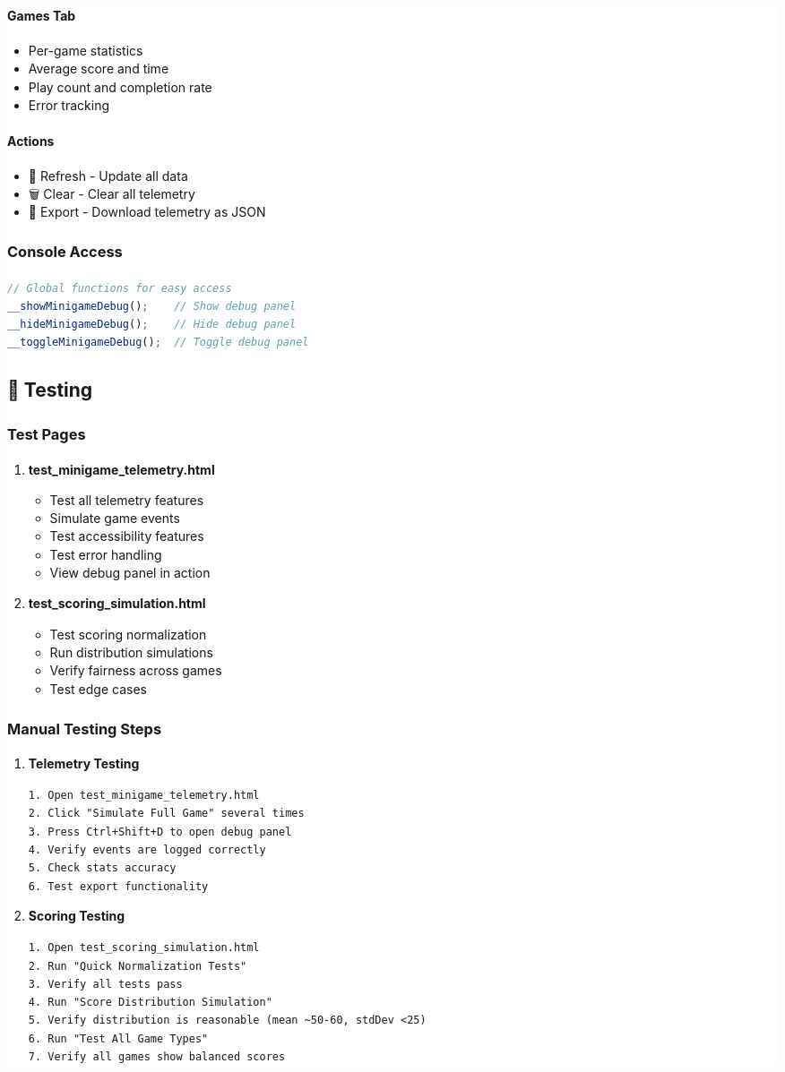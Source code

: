 #### Games Tab
- Per-game statistics
- Average score and time
- Play count and completion rate
- Error tracking

#### Actions
- 🔄 Refresh - Update all data
- 🗑️ Clear - Clear all telemetry
- 💾 Export - Download telemetry as JSON

### Console Access

```javascript
// Global functions for easy access
__showMinigameDebug();    // Show debug panel
__hideMinigameDebug();    // Hide debug panel
__toggleMinigameDebug();  // Toggle debug panel
```

## 🧪 Testing

### Test Pages

1. **test_minigame_telemetry.html**
   - Test all telemetry features
   - Simulate game events
   - Test accessibility features
   - Test error handling
   - View debug panel in action

2. **test_scoring_simulation.html**
   - Test scoring normalization
   - Run distribution simulations
   - Verify fairness across games
   - Test edge cases

### Manual Testing Steps

1. **Telemetry Testing**
   ```
   1. Open test_minigame_telemetry.html
   2. Click "Simulate Full Game" several times
   3. Press Ctrl+Shift+D to open debug panel
   4. Verify events are logged correctly
   5. Check stats accuracy
   6. Test export functionality
   ```

2. **Scoring Testing**
   ```
   1. Open test_scoring_simulation.html
   2. Run "Quick Normalization Tests"
   3. Verify all tests pass
   4. Run "Score Distribution Simulation"
   5. Verify distribution is reasonable (mean ~50-60, stdDev <25)
   6. Run "Test All Game Types"
   7. Verify all games show balanced scores
   ```
